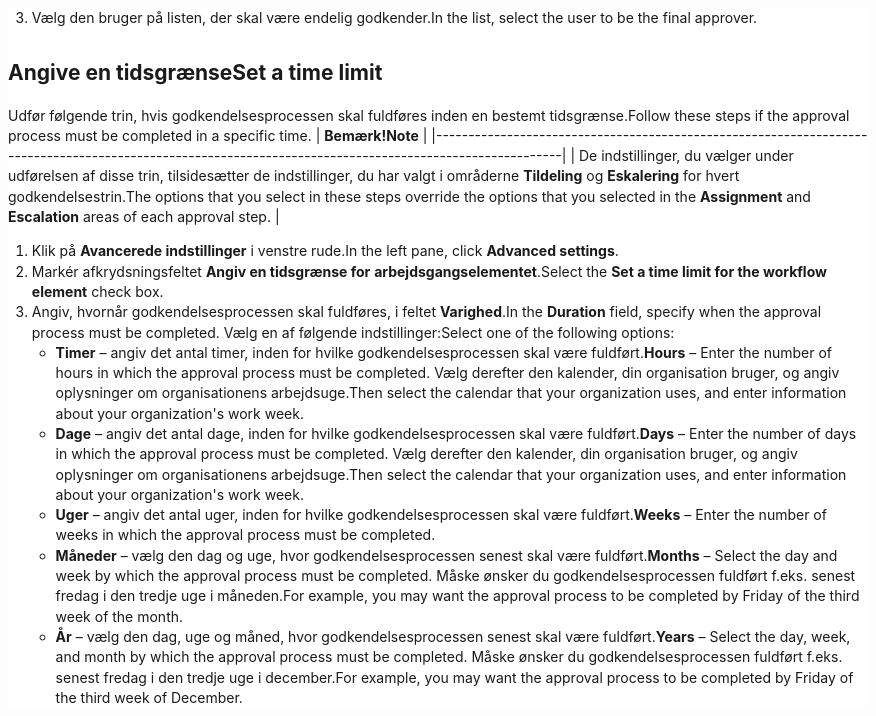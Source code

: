 3.  <span data-ttu-id="d0de0-178">Vælg den bruger på listen, der skal være endelig godkender.</span><span class="sxs-lookup"><span data-stu-id="d0de0-178">In the list, select the user to be the final approver.</span></span>

## <a name="set-a-time-limit"></a><span data-ttu-id="d0de0-179">Angive en tidsgrænse</span><span class="sxs-lookup"><span data-stu-id="d0de0-179">Set a time limit</span></span>
<span data-ttu-id="d0de0-180">Udfør følgende trin, hvis godkendelsesprocessen skal fuldføres inden en bestemt tidsgrænse.</span><span class="sxs-lookup"><span data-stu-id="d0de0-180">Follow these steps if the approval process must be completed in a specific time.</span></span>
| <span data-ttu-id="d0de0-181">**Bemærk!**</span><span class="sxs-lookup"><span data-stu-id="d0de0-181">**Note**</span></span>                                                                                                                                                |
|---------------------------------------------------------------------------------------------------------------------------------------------------------|
| <span data-ttu-id="d0de0-182">De indstillinger, du vælger under udførelsen af disse trin, tilsidesætter de indstillinger, du har valgt i områderne **Tildeling** og **Eskalering** for hvert godkendelsestrin.</span><span class="sxs-lookup"><span data-stu-id="d0de0-182">The options that you select in these steps override the options that you selected in the **Assignment** and **Escalation** areas of each approval step.</span></span> |

1.  <span data-ttu-id="d0de0-183">Klik på **Avancerede indstillinger** i venstre rude.</span><span class="sxs-lookup"><span data-stu-id="d0de0-183">In the left pane, click **Advanced settings**.</span></span>
2.  <span data-ttu-id="d0de0-184">Markér afkrydsningsfeltet **Angiv en tidsgrænse for** **arbejdsgangselementet**.</span><span class="sxs-lookup"><span data-stu-id="d0de0-184">Select the **Set a time limit for the workflow** **element** check box.</span></span>
3.  <span data-ttu-id="d0de0-185">Angiv, hvornår godkendelsesprocessen skal fuldføres, i feltet **Varighed**.</span><span class="sxs-lookup"><span data-stu-id="d0de0-185">In the **Duration** field, specify when the approval process must be completed.</span></span> <span data-ttu-id="d0de0-186">Vælg en af følgende indstillinger:</span><span class="sxs-lookup"><span data-stu-id="d0de0-186">Select one of the following options:</span></span>
    -   <span data-ttu-id="d0de0-187">**Timer** – angiv det antal timer, inden for hvilke godkendelsesprocessen skal være fuldført.</span><span class="sxs-lookup"><span data-stu-id="d0de0-187">**Hours** – Enter the number of hours in which the approval process must be completed.</span></span> <span data-ttu-id="d0de0-188">Vælg derefter den kalender, din organisation bruger, og angiv oplysninger om organisationens arbejdsuge.</span><span class="sxs-lookup"><span data-stu-id="d0de0-188">Then select the calendar that your organization uses, and enter information about your organization's work week.</span></span>
    -   <span data-ttu-id="d0de0-189">**Dage** – angiv det antal dage, inden for hvilke godkendelsesprocessen skal være fuldført.</span><span class="sxs-lookup"><span data-stu-id="d0de0-189">**Days** – Enter the number of days in which the approval process must be completed.</span></span> <span data-ttu-id="d0de0-190">Vælg derefter den kalender, din organisation bruger, og angiv oplysninger om organisationens arbejdsuge.</span><span class="sxs-lookup"><span data-stu-id="d0de0-190">Then select the calendar that your organization uses, and enter information about your organization's work week.</span></span>
    -   <span data-ttu-id="d0de0-191">**Uger** – angiv det antal uger, inden for hvilke godkendelsesprocessen skal være fuldført.</span><span class="sxs-lookup"><span data-stu-id="d0de0-191">**Weeks** – Enter the number of weeks in which the approval process must be completed.</span></span>
    -   <span data-ttu-id="d0de0-192">**Måneder** – vælg den dag og uge, hvor godkendelsesprocessen senest skal være fuldført.</span><span class="sxs-lookup"><span data-stu-id="d0de0-192">**Months** – Select the day and week by which the approval process must be completed.</span></span> <span data-ttu-id="d0de0-193">Måske ønsker du godkendelsesprocessen fuldført f.eks. senest fredag i den tredje uge i måneden.</span><span class="sxs-lookup"><span data-stu-id="d0de0-193">For example, you may want the approval process to be completed by Friday of the third week of the month.</span></span>
    -   <span data-ttu-id="d0de0-194">**År** – vælg den dag, uge og måned, hvor godkendelsesprocessen senest skal være fuldført.</span><span class="sxs-lookup"><span data-stu-id="d0de0-194">**Years** – Select the day, week, and month by which the approval process must be completed.</span></span> <span data-ttu-id="d0de0-195">Måske ønsker du godkendelsesprocessen fuldført f.eks. senest fredag i den tredje uge i december.</span><span class="sxs-lookup"><span data-stu-id="d0de0-195">For example, you may want the approval process to be completed by Friday of the third week of December.</span></span>
